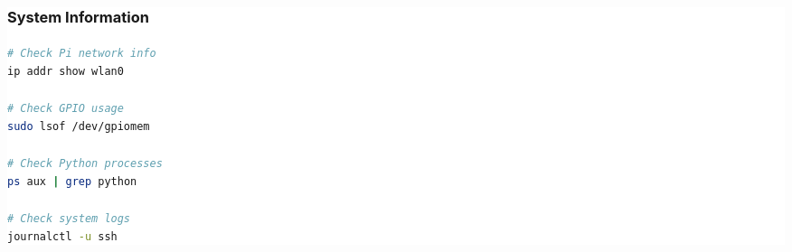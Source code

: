 ### System Information
```bash
# Check Pi network info
ip addr show wlan0

# Check GPIO usage
sudo lsof /dev/gpiomem

# Check Python processes
ps aux | grep python

# Check system logs
journalctl -u ssh
```